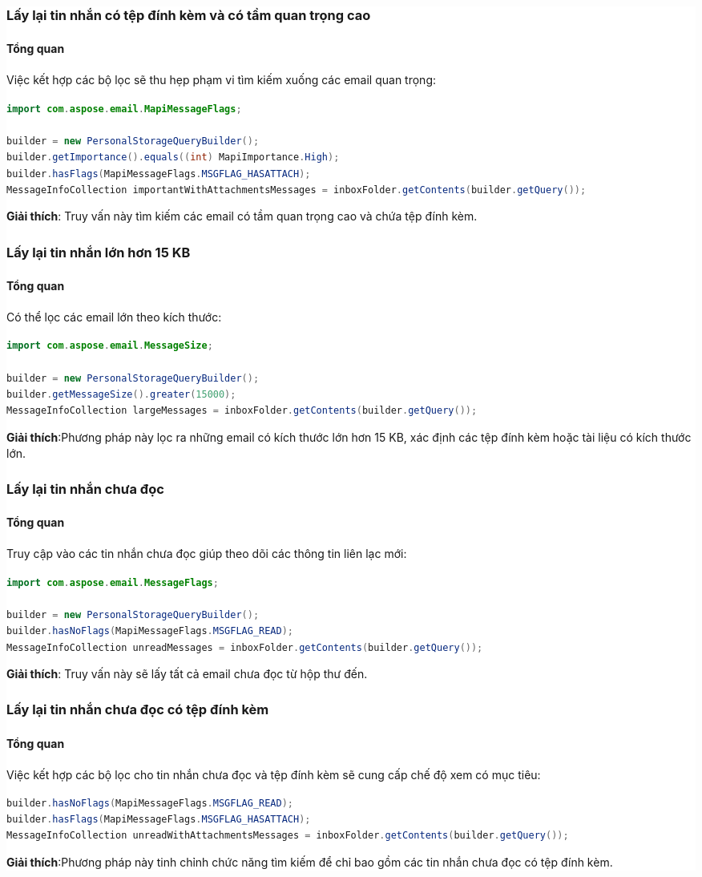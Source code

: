### Lấy lại tin nhắn có tệp đính kèm và có tầm quan trọng cao
#### Tổng quan
Việc kết hợp các bộ lọc sẽ thu hẹp phạm vi tìm kiếm xuống các email quan trọng:
```java
import com.aspose.email.MapiMessageFlags;

builder = new PersonalStorageQueryBuilder();
builder.getImportance().equals((int) MapiImportance.High);
builder.hasFlags(MapiMessageFlags.MSGFLAG_HASATTACH);
MessageInfoCollection importantWithAttachmentsMessages = inboxFolder.getContents(builder.getQuery());
```
**Giải thích**: Truy vấn này tìm kiếm các email có tầm quan trọng cao và chứa tệp đính kèm.

### Lấy lại tin nhắn lớn hơn 15 KB
#### Tổng quan
Có thể lọc các email lớn theo kích thước:
```java
import com.aspose.email.MessageSize;

builder = new PersonalStorageQueryBuilder();
builder.getMessageSize().greater(15000);
MessageInfoCollection largeMessages = inboxFolder.getContents(builder.getQuery());
```
**Giải thích**:Phương pháp này lọc ra những email có kích thước lớn hơn 15 KB, xác định các tệp đính kèm hoặc tài liệu có kích thước lớn.

### Lấy lại tin nhắn chưa đọc
#### Tổng quan
Truy cập vào các tin nhắn chưa đọc giúp theo dõi các thông tin liên lạc mới:
```java
import com.aspose.email.MessageFlags;

builder = new PersonalStorageQueryBuilder();
builder.hasNoFlags(MapiMessageFlags.MSGFLAG_READ);
MessageInfoCollection unreadMessages = inboxFolder.getContents(builder.getQuery());
```
**Giải thích**: Truy vấn này sẽ lấy tất cả email chưa đọc từ hộp thư đến.

### Lấy lại tin nhắn chưa đọc có tệp đính kèm
#### Tổng quan
Việc kết hợp các bộ lọc cho tin nhắn chưa đọc và tệp đính kèm sẽ cung cấp chế độ xem có mục tiêu:
```java
builder.hasNoFlags(MapiMessageFlags.MSGFLAG_READ);
builder.hasFlags(MapiMessageFlags.MSGFLAG_HASATTACH);
MessageInfoCollection unreadWithAttachmentsMessages = inboxFolder.getContents(builder.getQuery());
```
**Giải thích**:Phương pháp này tinh chỉnh chức năng tìm kiếm để chỉ bao gồm các tin nhắn chưa đọc có tệp đính kèm.
